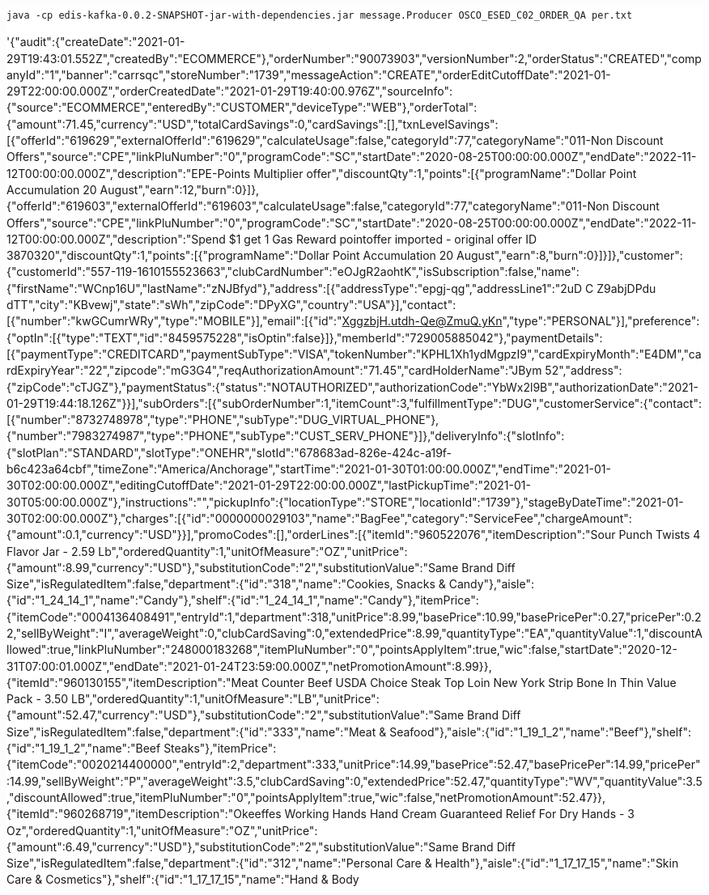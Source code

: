     java -cp edis-kafka-0.0.2-SNAPSHOT-jar-with-dependencies.jar message.Producer OSCO_ESED_C02_ORDER_QA per.txt
'{"audit":{"createDate":"2021-01-29T19:43:01.552Z","createdBy":"ECOMMERCE"},"orderNumber":"90073903","versionNumber":2,"orderStatus":"CREATED","companyId":"1","banner":"carrsqc","storeNumber":"1739","messageAction":"CREATE","orderEditCutoffDate":"2021-01-29T22:00:00.000Z","orderCreatedDate":"2021-01-29T19:40:00.976Z","sourceInfo":{"source":"ECOMMERCE","enteredBy":"CUSTOMER","deviceType":"WEB"},"orderTotal":{"amount":71.45,"currency":"USD","totalCardSavings":0,"cardSavings":[],"txnLevelSavings":[{"offerId":"619629","externalOfferId":"619629","calculateUsage":false,"categoryId":77,"categoryName":"011-Non Discount Offers","source":"CPE","linkPluNumber":"0","programCode":"SC","startDate":"2020-08-25T00:00:00.000Z","endDate":"2022-11-12T00:00:00.000Z","description":"EPE-Points Multiplier offer","discountQty":1,"points":[{"programName":"Dollar Point Accumulation 20 August","earn":12,"burn":0}]},{"offerId":"619603","externalOfferId":"619603","calculateUsage":false,"categoryId":77,"categoryName":"011-Non Discount Offers","source":"CPE","linkPluNumber":"0","programCode":"SC","startDate":"2020-08-25T00:00:00.000Z","endDate":"2022-11-12T00:00:00.000Z","description":"Spend $1 get 1 Gas Reward pointoffer imported - original offer ID 3870320","discountQty":1,"points":[{"programName":"Dollar Point Accumulation 20 August","earn":8,"burn":0}]}]},"customer":{"customerId":"557-119-1610155523663","clubCardNumber":"eOJgR2aohtK","isSubscription":false,"name":{"firstName":"WCnp16U","lastName":"zNJBfyd"},"address":[{"addressType":"epgj-qg","addressLine1":"2uD C Z9abjDPdu dTT","city":"KBvewj","state":"sWh","zipCode":"DPyXG","country":"USA"}],"contact":[{"number":"kwGCumrWRy","type":"MOBILE"}],"email":[{"id":"XggzbjH.utdh-Qe@ZmuQ.yKn","type":"PERSONAL"}],"preference":{"optIn":[{"type":"TEXT","id":"8459575228","isOptin":false}]},"memberId":"729005885042"},"paymentDetails":[{"paymentType":"CREDITCARD","paymentSubType":"VISA","tokenNumber":"KPHL1Xh1ydMgpzI9","cardExpiryMonth":"E4DM","cardExpiryYear":"22","zipcode":"mG3G4","reqAuthorizationAmount":"71.45","cardHolderName":"JBym 52","address":{"zipCode":"cTJGZ"},"paymentStatus":{"status":"NOTAUTHORIZED","authorizationCode":"YbWx2l9B","authorizationDate":"2021-01-29T19:44:18.126Z"}}],"subOrders":[{"subOrderNumber":1,"itemCount":3,"fulfillmentType":"DUG","customerService":{"contact":[{"number":"8732748978","type":"PHONE","subType":"DUG_VIRTUAL_PHONE"},{"number":"7983274987","type":"PHONE","subType":"CUST_SERV_PHONE"}]},"deliveryInfo":{"slotInfo":{"slotPlan":"STANDARD","slotType":"ONEHR","slotId":"678683ad-826e-424c-a19f-b6c423a64cbf","timeZone":"America/Anchorage","startTime":"2021-01-30T01:00:00.000Z","endTime":"2021-01-30T02:00:00.000Z","editingCutoffDate":"2021-01-29T22:00:00.000Z","lastPickupTime":"2021-01-30T05:00:00.000Z"},"instructions":"","pickupInfo":{"locationType":"STORE","locationId":"1739"},"stageByDateTime":"2021-01-30T02:00:00.000Z"},"charges":[{"id":"0000000029103","name":"BagFee","category":"ServiceFee","chargeAmount":{"amount":0.1,"currency":"USD"}}],"promoCodes":[],"orderLines":[{"itemId":"960522076","itemDescription":"Sour Punch Twists 4 Flavor Jar - 2.59 Lb","orderedQuantity":1,"unitOfMeasure":"OZ","unitPrice":{"amount":8.99,"currency":"USD"},"substitutionCode":"2","substitutionValue":"Same Brand Diff Size","isRegulatedItem":false,"department":{"id":"318","name":"Cookies, Snacks & Candy"},"aisle":{"id":"1_24_14_1","name":"Candy"},"shelf":{"id":"1_24_14_1","name":"Candy"},"itemPrice":{"itemCode":"0004136408491","entryId":1,"department":318,"unitPrice":8.99,"basePrice":10.99,"basePricePer":0.27,"pricePer":0.22,"sellByWeight":"I","averageWeight":0,"clubCardSaving":0,"extendedPrice":8.99,"quantityType":"EA","quantityValue":1,"discountAllowed":true,"linkPluNumber":"248000183268","itemPluNumber":"0","pointsApplyItem":true,"wic":false,"startDate":"2020-12-31T07:00:01.000Z","endDate":"2021-01-24T23:59:00.000Z","netPromotionAmount":8.99}},{"itemId":"960130155","itemDescription":"Meat Counter Beef USDA Choice Steak Top Loin New York Strip Bone In Thin Value Pack - 3.50 LB","orderedQuantity":1,"unitOfMeasure":"LB","unitPrice":{"amount":52.47,"currency":"USD"},"substitutionCode":"2","substitutionValue":"Same Brand Diff Size","isRegulatedItem":false,"department":{"id":"333","name":"Meat & Seafood"},"aisle":{"id":"1_19_1_2","name":"Beef"},"shelf":{"id":"1_19_1_2","name":"Beef Steaks"},"itemPrice":{"itemCode":"0020214400000","entryId":2,"department":333,"unitPrice":14.99,"basePrice":52.47,"basePricePer":14.99,"pricePer":14.99,"sellByWeight":"P","averageWeight":3.5,"clubCardSaving":0,"extendedPrice":52.47,"quantityType":"WV","quantityValue":3.5,"discountAllowed":true,"itemPluNumber":"0","pointsApplyItem":true,"wic":false,"netPromotionAmount":52.47}},{"itemId":"960268719","itemDescription":"Okeeffes Working Hands Hand Cream Guaranteed Relief For Dry Hands - 3 Oz","orderedQuantity":1,"unitOfMeasure":"OZ","unitPrice":{"amount":6.49,"currency":"USD"},"substitutionCode":"2","substitutionValue":"Same Brand Diff Size","isRegulatedItem":false,"department":{"id":"312","name":"Personal Care & Health"},"aisle":{"id":"1_17_17_15","name":"Skin Care & Cosmetics"},"shelf":{"id":"1_17_17_15","name":"Hand & Body